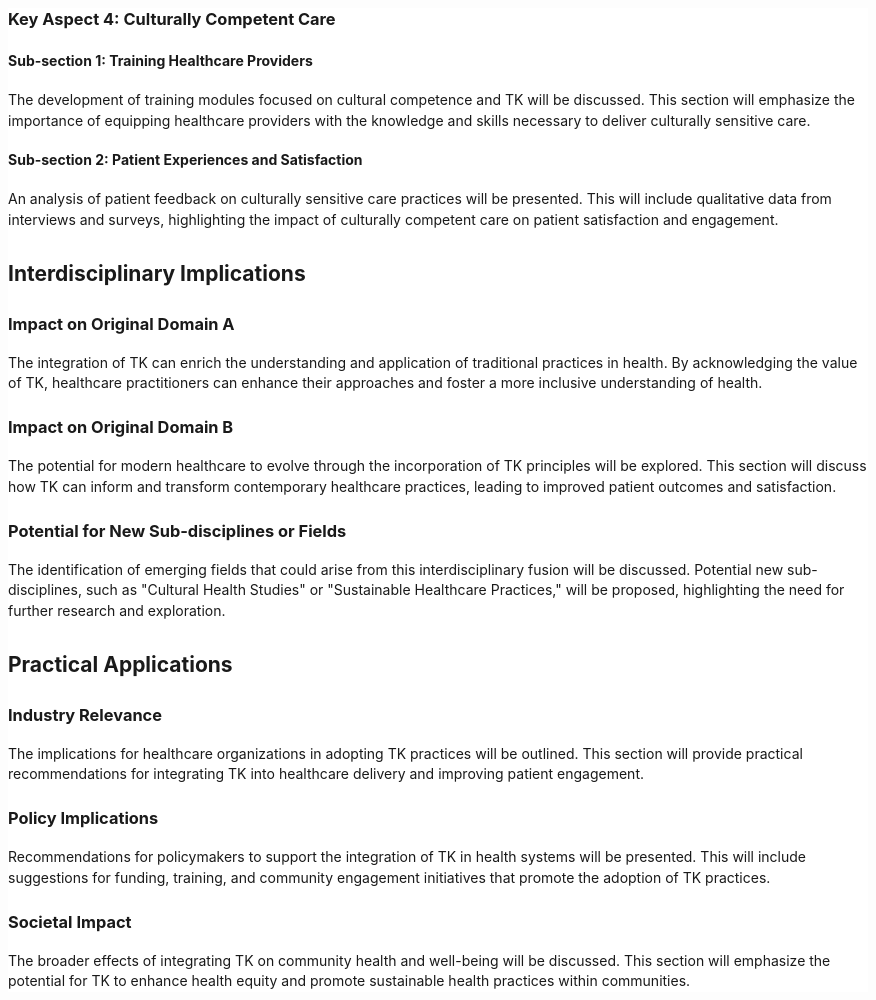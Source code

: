 ### Key Aspect 4: Culturally Competent Care

#### Sub-section 1: Training Healthcare Providers

The development of training modules focused on cultural competence and TK will be discussed. This section will emphasize the importance of equipping healthcare providers with the knowledge and skills necessary to deliver culturally sensitive care.

#### Sub-section 2: Patient Experiences and Satisfaction

An analysis of patient feedback on culturally sensitive care practices will be presented. This will include qualitative data from interviews and surveys, highlighting the impact of culturally competent care on patient satisfaction and engagement.

## Interdisciplinary Implications

### Impact on Original Domain A

The integration of TK can enrich the understanding and application of traditional practices in health. By acknowledging the value of TK, healthcare practitioners can enhance their approaches and foster a more inclusive understanding of health.

### Impact on Original Domain B

The potential for modern healthcare to evolve through the incorporation of TK principles will be explored. This section will discuss how TK can inform and transform contemporary healthcare practices, leading to improved patient outcomes and satisfaction.

### Potential for New Sub-disciplines or Fields

The identification of emerging fields that could arise from this interdisciplinary fusion will be discussed. Potential new sub-disciplines, such as "Cultural Health Studies" or "Sustainable Healthcare Practices," will be proposed, highlighting the need for further research and exploration.

## Practical Applications

### Industry Relevance

The implications for healthcare organizations in adopting TK practices will be outlined. This section will provide practical recommendations for integrating TK into healthcare delivery and improving patient engagement.

### Policy Implications

Recommendations for policymakers to support the integration of TK in health systems will be presented. This will include suggestions for funding, training, and community engagement initiatives that promote the adoption of TK practices.

### Societal Impact

The broader effects of integrating TK on community health and well-being will be discussed. This section will emphasize the potential for TK to enhance health equity and promote sustainable health practices within communities.
